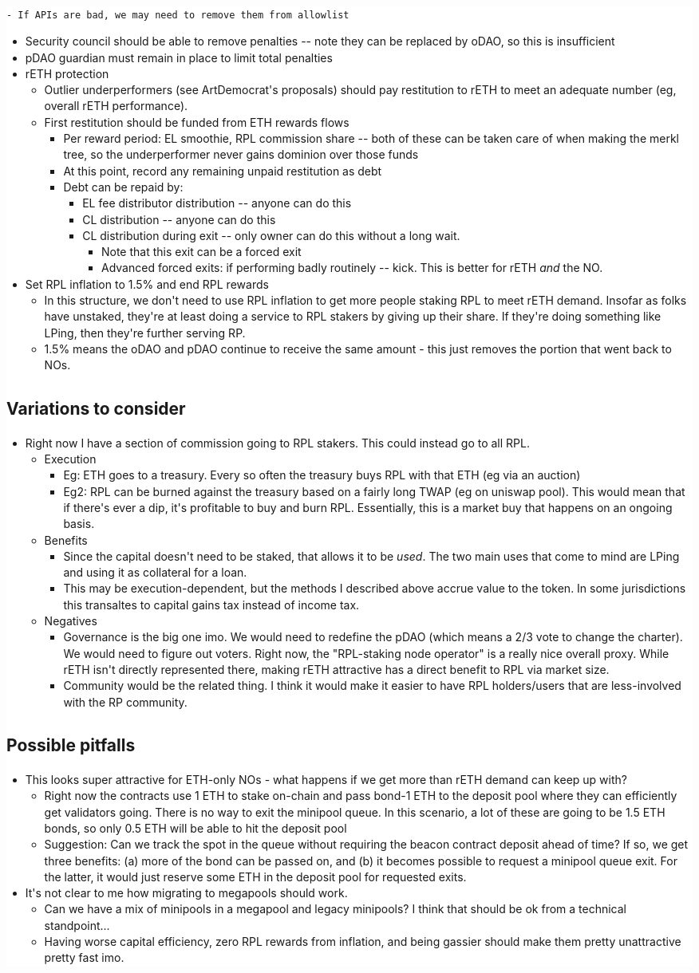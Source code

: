     - If APIs are bad, we may need to remove them from allowlist
  - Security council should be able to remove penalties -- note they can be replaced by oDAO, so this is insufficient
  - pDAO guardian must remain in place to limit total penalties
- rETH protection
  - Outlier underperformers (see ArtDemocrat's proposals) should pay restitution to rETH to meet an adequate number (eg, overall rETH performance).
  - First restitution should be funded from ETH rewards flows
    - Per reward period: EL smoothie, RPL commission share -- both of these can be taken care of when making the merkl tree, so the underperformer never gains dominion over those funds
    - At this point, record any remaining unpaid restitution as debt
    - Debt can be repaid by:
      - EL fee distributor distribution -- anyone can do this
      - CL distribution -- anyone can do this
      - CL distribution during exit -- only owner can do this without a long wait.
        - Note that this exit can be a forced exit
        - Advanced forced exits: if performing badly routinely -- kick. This is better for rETH _and_ the NO.
- Set RPL inflation to 1.5% and end RPL rewards
  - In this structure, we don't need to use RPL inflation to get more people staking RPL to meet rETH demand. Insofar as folks have unstaked, they're at least doing a service to RPL stakers by giving up their share. If they're doing something like LPing, then they're further serving RP.
  - 1.5% means the oDAO and pDAO continue to receive the same amount - this just removes the portion that went back to NOs.

## Variations to consider
- Right now I have a section of commission going to RPL stakers. This could instead go to all RPL.
  - Execution
    - Eg: ETH goes to a treasury. Every so often the treasury buys RPL with that ETH (eg via an auction)
    - Eg2: RPL can be burned against the treasury based on a fairly long TWAP (eg on uniswap pool). This would mean that if there's ever a dip, it's profitable to buy and burn RPL. Essentially, this is a market buy that happens on an ongoing basis.
  - Benefits
    - Since the capital doesn't need to be staked, that allows it to be _used_. The two main uses that come to mind are LPing and using it as collateral for a loan.
    - This may be execution-dependent, but the methods I described above accrue value to the token. In some jurisdictions this transaltes to capital gains tax instead of income tax. 
  - Negatives
    - Governance is the big one imo. We would need to redefine the pDAO (which means a 2/3 vote to change the charter). We would need to figure out voters. Right now, the "RPL-staking node operator" is a really nice overall proxy. While rETH isn't directly represented there, making rETH attractive has a direct benefit to RPL via market size.
    - Community would be the related thing. I think it would make it easier to have RPL holders/users that are less-involved with the RP community. 


## Possible pitfalls
- This looks super attractive for ETH-only NOs - what happens if we get more than rETH demand can keep up with?
  - Right now the contracts use 1 ETH to stake on-chain and pass bond-1 ETH to the deposit pool where they can efficiently get validators going. There is no way to exit the minipool queue. In this scenario, a lot of these are going to be 1.5 ETH bonds, so only 0.5 ETH will be able to hit the deposit pool
  - Suggestion: Can we track the spot in the queue without requiring the beacon contract deposit ahead of time? If so, we get three benefits: (a) more of the bond can be passed on, and (b) it becomes possible to request a minipool queue exit. For the latter, it would just reserve some ETH in the
   deposit pool for requested exits.
- It's not clear to me how migrating to megapools should work.
  - Can we have a mix of minipools in a megapool and legacy minipools? I think that should be ok from a technical standpoint...
  - Having worse capital efficiency, zero RPL rewards from inflation, and being gassier should make them pretty unattractive pretty fast imo. 